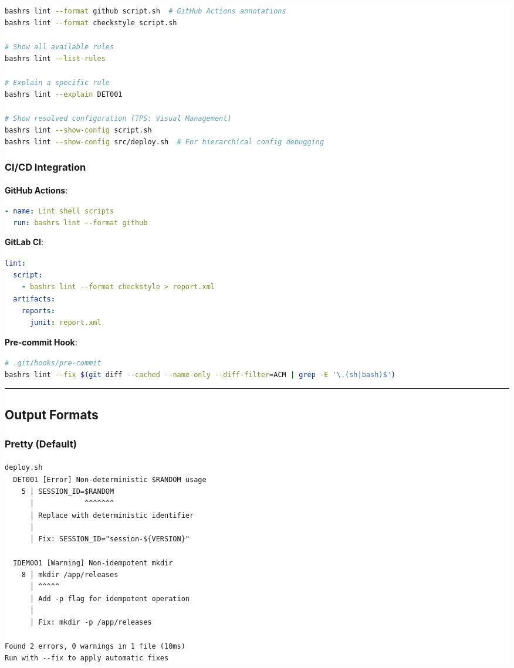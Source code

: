 ```bash
bashrs lint --format github script.sh  # GitHub Actions annotations
bashrs lint --format checkstyle script.sh

# Show all available rules
bashrs lint --list-rules

# Explain a specific rule
bashrs lint --explain DET001

# Show resolved configuration (TPS: Visual Management)
bashrs lint --show-config script.sh
bashrs lint --show-config src/deploy.sh  # For hierarchical config debugging
```

### CI/CD Integration

**GitHub Actions**:
```yaml
- name: Lint shell scripts
  run: bashrs lint --format github
```

**GitLab CI**:
```yaml
lint:
  script:
    - bashrs lint --format checkstyle > report.xml
  artifacts:
    reports:
      junit: report.xml
```

**Pre-commit Hook**:
```bash
# .git/hooks/pre-commit
bashrs lint --fix $(git diff --cached --name-only --diff-filter=ACM | grep -E '\.(sh|bash)$')
```

---

## Output Formats

### Pretty (Default)

```
deploy.sh
  DET001 [Error] Non-deterministic $RANDOM usage
    5 │ SESSION_ID=$RANDOM
      │            ^^^^^^^
      │ Replace with deterministic identifier
      │
      │ Fix: SESSION_ID="session-${VERSION}"

  IDEM001 [Warning] Non-idempotent mkdir
    8 │ mkdir /app/releases
      │ ^^^^^
      │ Add -p flag for idempotent operation
      │
      │ Fix: mkdir -p /app/releases

Found 2 errors, 0 warnings in 1 file (10ms)
Run with --fix to apply automatic fixes
```
